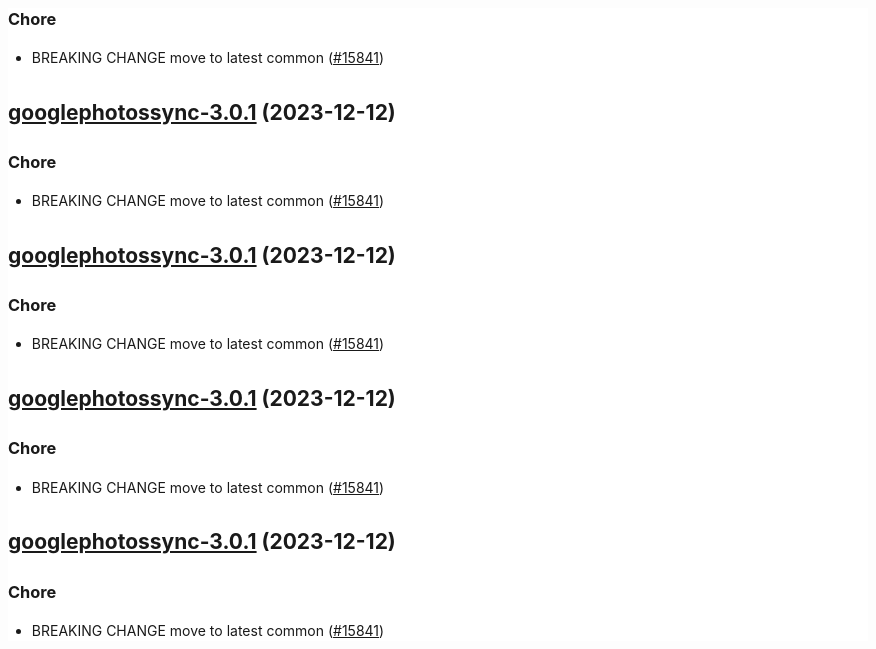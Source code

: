 ### Chore

- BREAKING CHANGE move to latest common ([#15841](https://github.com/truecharts/charts/issues/15841))
  
  


## [googlephotossync-3.0.1](https://github.com/truecharts/charts/compare/googlephotossync-2.0.18...googlephotossync-3.0.1) (2023-12-12)

### Chore

- BREAKING CHANGE move to latest common ([#15841](https://github.com/truecharts/charts/issues/15841))
  
  


## [googlephotossync-3.0.1](https://github.com/truecharts/charts/compare/googlephotossync-2.0.18...googlephotossync-3.0.1) (2023-12-12)

### Chore

- BREAKING CHANGE move to latest common ([#15841](https://github.com/truecharts/charts/issues/15841))
  
  


## [googlephotossync-3.0.1](https://github.com/truecharts/charts/compare/googlephotossync-2.0.18...googlephotossync-3.0.1) (2023-12-12)

### Chore

- BREAKING CHANGE move to latest common ([#15841](https://github.com/truecharts/charts/issues/15841))
  
  


## [googlephotossync-3.0.1](https://github.com/truecharts/charts/compare/googlephotossync-2.0.18...googlephotossync-3.0.1) (2023-12-12)

### Chore

- BREAKING CHANGE move to latest common ([#15841](https://github.com/truecharts/charts/issues/15841))
  
  


